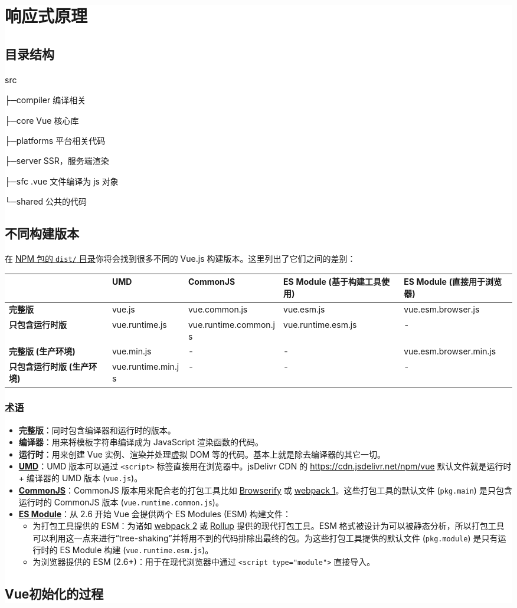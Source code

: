 # 响应式原理

## 目录结构

src

├─compiler 编译相关 

├─core Vue 核心库 

├─platforms 平台相关代码 

├─server SSR，服务端渲染 

├─sfc .vue 文件编译为 js 对象 

└─shared 公共的代码 

## 不同构建版本

在 [NPM 包的 `dist/` 目录](https://cdn.jsdelivr.net/npm/vue/dist/)你将会找到很多不同的 Vue.js 构建版本。这里列出了它们之间的差别：

|                               | UMD                | CommonJS              | ES Module (基于构建工具使用) | ES Module (直接用于浏览器) |
| :---------------------------- | :----------------- | :-------------------- | :--------------------------- | :------------------------- |
| **完整版**                    | vue.js             | vue.common.js         | vue.esm.js                   | vue.esm.browser.js         |
| **只包含运行时版**            | vue.runtime.js     | vue.runtime.common.js | vue.runtime.esm.js           | -                          |
| **完整版 (生产环境)**         | vue.min.js         | -                     | -                            | vue.esm.browser.min.js     |
| **只包含运行时版 (生产环境)** | vue.runtime.min.js | -                     | -                            | -                          |

### [术语](https://cn.vuejs.org/v2/guide/installation.html#术语)

- **完整版**：同时包含编译器和运行时的版本。
- **编译器**：用来将模板字符串编译成为 JavaScript 渲染函数的代码。
- **运行时**：用来创建 Vue 实例、渲染并处理虚拟 DOM 等的代码。基本上就是除去编译器的其它一切。
- **[UMD](https://github.com/umdjs/umd)**：UMD 版本可以通过 `<script>` 标签直接用在浏览器中。jsDelivr CDN 的 https://cdn.jsdelivr.net/npm/vue 默认文件就是运行时 + 编译器的 UMD 版本 (`vue.js`)。
- **[CommonJS](http://wiki.commonjs.org/wiki/Modules/1.1)**：CommonJS 版本用来配合老的打包工具比如 [Browserify](http://browserify.org/) 或 [webpack 1](https://webpack.github.io/)。这些打包工具的默认文件 (`pkg.main`) 是只包含运行时的 CommonJS 版本 (`vue.runtime.common.js`)。
- **[ES Module](http://exploringjs.com/es6/ch_modules.html)**：从 2.6 开始 Vue 会提供两个 ES Modules (ESM) 构建文件：
  - 为打包工具提供的 ESM：为诸如 [webpack 2](https://webpack.js.org/) 或 [Rollup](https://rollupjs.org/) 提供的现代打包工具。ESM 格式被设计为可以被静态分析，所以打包工具可以利用这一点来进行“tree-shaking”并将用不到的代码排除出最终的包。为这些打包工具提供的默认文件 (`pkg.module`) 是只有运行时的 ES Module 构建 (`vue.runtime.esm.js`)。
  - 为浏览器提供的 ESM (2.6+)：用于在现代浏览器中通过 `<script type="module">` 直接导入。

## Vue初始化的过程

